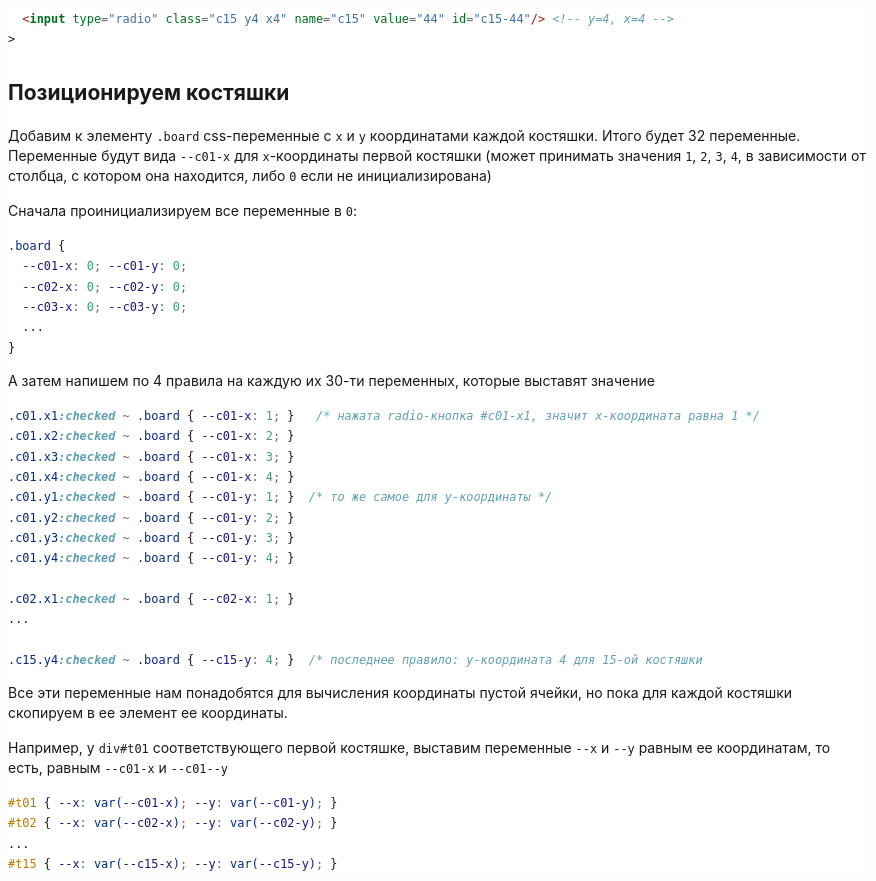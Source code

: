 ```html
  <input type="radio" class="c15 y4 x4" name="c15" value="44" id="c15-44"/> <!-- y=4, x=4 -->
>
```

## Позиционируем костяшки

Добавим к элементу `.board` css-переменные с `x` и `y` координатами каждой костяшки. Итого будет 32 переменные.
Переменные будут вида `--c01-x` для `x`-координаты первой костяшки (может принимать значения `1`, `2`, `3`, `4`, в зависимости от столбца, с котором она находится, либо `0` если не инициализирована)

Сначала проинициализируем все переменные в `0`:

```css
.board { 
  --c01-x: 0; --c01-y: 0;
  --c02-x: 0; --c02-y: 0;
  --c03-x: 0; --c03-y: 0;
  ...
}
```

А затем напишем по 4 правила на каждую их 30-ти переменных, которые выставят значение

```css
.c01.x1:checked ~ .board { --c01-x: 1; }   /* нажата radio-кнопка #c01-x1, значит x-координата равна 1 */ 
.c01.x2:checked ~ .board { --c01-x: 2; } 
.c01.x3:checked ~ .board { --c01-x: 3; } 
.c01.x4:checked ~ .board { --c01-x: 4; } 
.c01.y1:checked ~ .board { --c01-y: 1; }  /* то же самое для y-координаты */
.c01.y2:checked ~ .board { --c01-y: 2; } 
.c01.y3:checked ~ .board { --c01-y: 3; } 
.c01.y4:checked ~ .board { --c01-y: 4; }

.c02.x1:checked ~ .board { --c02-x: 1; }
...

.c15.y4:checked ~ .board { --c15-y: 4; }  /* последнее правило: y-координата 4 для 15-ой костяшки
```

Все эти переменные нам понадобятся для вычисления координаты пустой ячейки, но пока для каждой костяшки
скопируем в ее элемент ее координаты.

Например, у `div#t01` соответствующего первой костяшке, выставим переменные `--x` и `--y` равным ее координатам, то есть, равным `--c01-x` и `--c01--y` 

```css
#t01 { --x: var(--c01-x); --y: var(--c01-y); }
#t02 { --x: var(--c02-x); --y: var(--c02-y); }
...
#t15 { --x: var(--c15-x); --y: var(--c15-y); }
```
